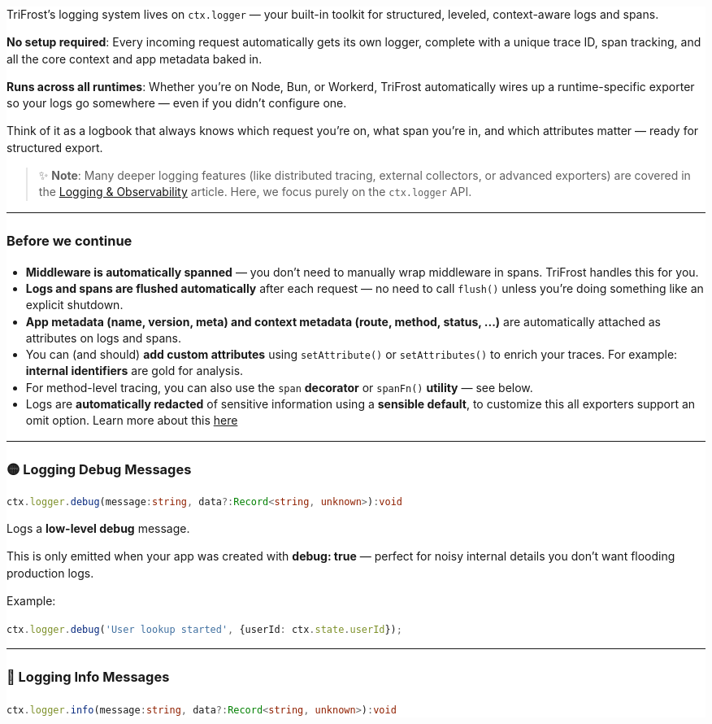 TriFrost’s logging system lives on `ctx.logger` — your built-in toolkit for structured, leveled, context-aware logs and spans.

**No setup required**: Every incoming request automatically gets its own logger, complete with a unique trace ID, span tracking, and all the core context and app metadata baked in.

**Runs across all runtimes**: Whether you’re on Node, Bun, or Workerd, TriFrost automatically wires up a runtime-specific exporter so your logs go somewhere — even if you didn’t configure one.

Think of it as a logbook that always knows which request you’re on, what span you’re in, and which attributes matter — ready for structured export.

> ✨ **Note**: Many deeper logging features (like distributed tracing, external collectors, or advanced exporters) are covered in the [Logging & Observability](/docs/logging-observability) article. Here, we focus purely on the `ctx.logger` API.

---

### Before we continue
- **Middleware is automatically spanned** — you don’t need to manually wrap middleware in spans. TriFrost handles this for you.
- **Logs and spans are flushed automatically** after each request — no need to call `flush()` unless you’re doing something like an explicit shutdown.
- **App metadata (name, version, meta) and context metadata (route, method, status, ...)** are automatically attached as attributes on logs and spans.
- You can (and should) **add custom attributes** using `setAttribute()` or `setAttributes()` to enrich your traces. For example: **internal identifiers** are gold for analysis.
- For method-level tracing, you can also use the `span` **decorator** or `spanFn()` **utility** — see below.
- Logs are **automatically redacted** of sensitive information using a **sensible default**, to customize this all exporters support an omit option. Learn more about this [here](/docs/logging-observability#redaction-scrambling-support)

---

### 🟡 Logging Debug Messages
```typescript
ctx.logger.debug(message:string, data?:Record<string, unknown>):void
```

Logs a **low-level debug** message.

This is only emitted when your app was created with **debug: true** — perfect for noisy internal details you don’t want flooding production logs.

Example:
```typescript
ctx.logger.debug('User lookup started', {userId: ctx.state.userId});
```

---

### 🔵 Logging Info Messages
```typescript
ctx.logger.info(message:string, data?:Record<string, unknown>):void
```
